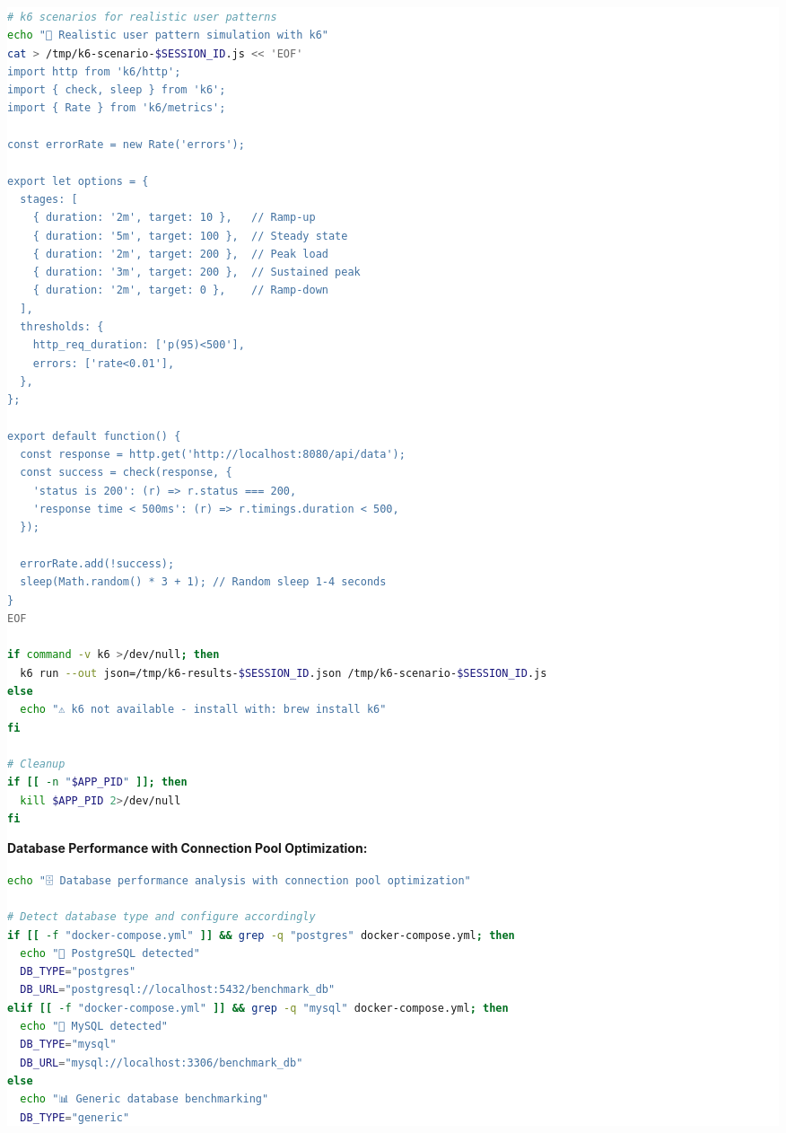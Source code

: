 ```bash
# k6 scenarios for realistic user patterns
echo "👥 Realistic user pattern simulation with k6"
cat > /tmp/k6-scenario-$SESSION_ID.js << 'EOF'
import http from 'k6/http';
import { check, sleep } from 'k6';
import { Rate } from 'k6/metrics';

const errorRate = new Rate('errors');

export let options = {
  stages: [
    { duration: '2m', target: 10 },   // Ramp-up
    { duration: '5m', target: 100 },  // Steady state
    { duration: '2m', target: 200 },  // Peak load
    { duration: '3m', target: 200 },  // Sustained peak
    { duration: '2m', target: 0 },    // Ramp-down
  ],
  thresholds: {
    http_req_duration: ['p(95)<500'],
    errors: ['rate<0.01'],
  },
};

export default function() {
  const response = http.get('http://localhost:8080/api/data');
  const success = check(response, {
    'status is 200': (r) => r.status === 200,
    'response time < 500ms': (r) => r.timings.duration < 500,
  });
  
  errorRate.add(!success);
  sleep(Math.random() * 3 + 1); // Random sleep 1-4 seconds
}
EOF

if command -v k6 >/dev/null; then
  k6 run --out json=/tmp/k6-results-$SESSION_ID.json /tmp/k6-scenario-$SESSION_ID.js
else
  echo "⚠️ k6 not available - install with: brew install k6"
fi

# Cleanup
if [[ -n "$APP_PID" ]]; then
  kill $APP_PID 2>/dev/null
fi
```

**Database Performance with Connection Pool Optimization:**

```bash
echo "🗄️ Database performance analysis with connection pool optimization"

# Detect database type and configure accordingly
if [[ -f "docker-compose.yml" ]] && grep -q "postgres" docker-compose.yml; then
  echo "🐘 PostgreSQL detected"
  DB_TYPE="postgres"
  DB_URL="postgresql://localhost:5432/benchmark_db"
elif [[ -f "docker-compose.yml" ]] && grep -q "mysql" docker-compose.yml; then
  echo "🐬 MySQL detected"
  DB_TYPE="mysql"
  DB_URL="mysql://localhost:3306/benchmark_db"
else
  echo "📊 Generic database benchmarking"
  DB_TYPE="generic"
```
